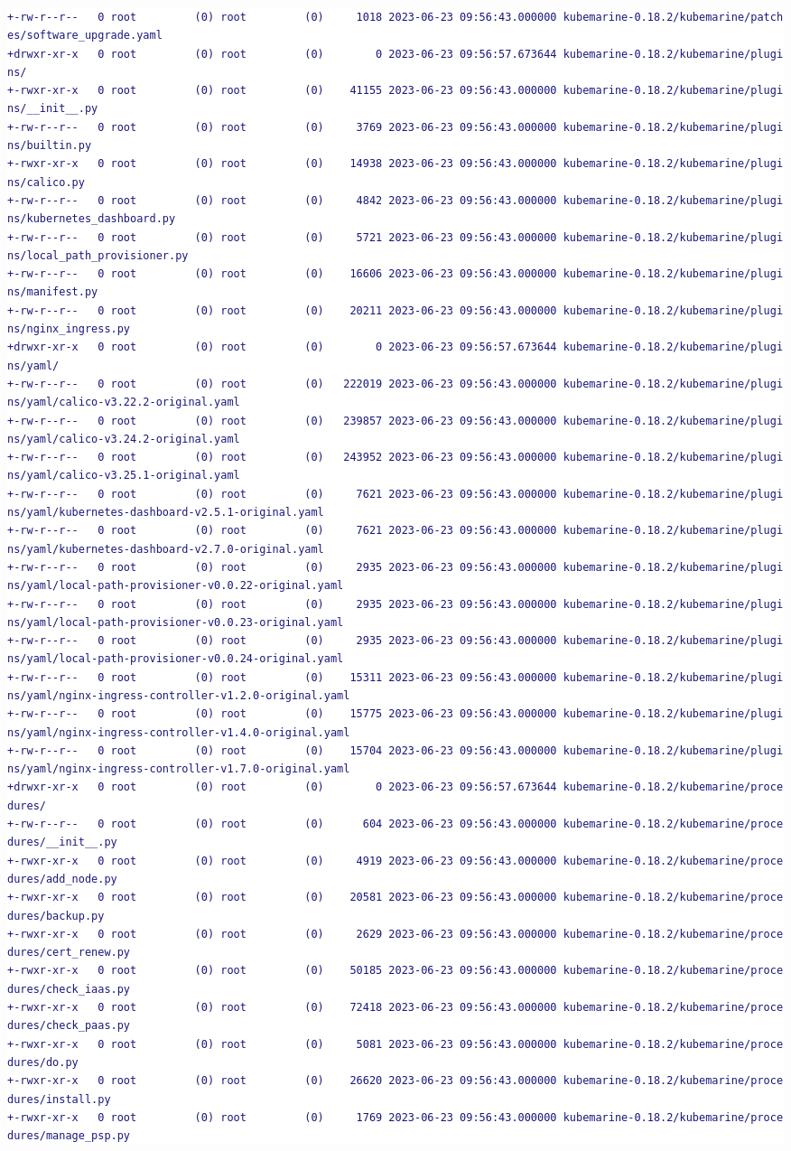 ```diff
+-rw-r--r--   0 root         (0) root         (0)     1018 2023-06-23 09:56:43.000000 kubemarine-0.18.2/kubemarine/patches/software_upgrade.yaml
+drwxr-xr-x   0 root         (0) root         (0)        0 2023-06-23 09:56:57.673644 kubemarine-0.18.2/kubemarine/plugins/
+-rwxr-xr-x   0 root         (0) root         (0)    41155 2023-06-23 09:56:43.000000 kubemarine-0.18.2/kubemarine/plugins/__init__.py
+-rw-r--r--   0 root         (0) root         (0)     3769 2023-06-23 09:56:43.000000 kubemarine-0.18.2/kubemarine/plugins/builtin.py
+-rwxr-xr-x   0 root         (0) root         (0)    14938 2023-06-23 09:56:43.000000 kubemarine-0.18.2/kubemarine/plugins/calico.py
+-rw-r--r--   0 root         (0) root         (0)     4842 2023-06-23 09:56:43.000000 kubemarine-0.18.2/kubemarine/plugins/kubernetes_dashboard.py
+-rw-r--r--   0 root         (0) root         (0)     5721 2023-06-23 09:56:43.000000 kubemarine-0.18.2/kubemarine/plugins/local_path_provisioner.py
+-rw-r--r--   0 root         (0) root         (0)    16606 2023-06-23 09:56:43.000000 kubemarine-0.18.2/kubemarine/plugins/manifest.py
+-rw-r--r--   0 root         (0) root         (0)    20211 2023-06-23 09:56:43.000000 kubemarine-0.18.2/kubemarine/plugins/nginx_ingress.py
+drwxr-xr-x   0 root         (0) root         (0)        0 2023-06-23 09:56:57.673644 kubemarine-0.18.2/kubemarine/plugins/yaml/
+-rw-r--r--   0 root         (0) root         (0)   222019 2023-06-23 09:56:43.000000 kubemarine-0.18.2/kubemarine/plugins/yaml/calico-v3.22.2-original.yaml
+-rw-r--r--   0 root         (0) root         (0)   239857 2023-06-23 09:56:43.000000 kubemarine-0.18.2/kubemarine/plugins/yaml/calico-v3.24.2-original.yaml
+-rw-r--r--   0 root         (0) root         (0)   243952 2023-06-23 09:56:43.000000 kubemarine-0.18.2/kubemarine/plugins/yaml/calico-v3.25.1-original.yaml
+-rw-r--r--   0 root         (0) root         (0)     7621 2023-06-23 09:56:43.000000 kubemarine-0.18.2/kubemarine/plugins/yaml/kubernetes-dashboard-v2.5.1-original.yaml
+-rw-r--r--   0 root         (0) root         (0)     7621 2023-06-23 09:56:43.000000 kubemarine-0.18.2/kubemarine/plugins/yaml/kubernetes-dashboard-v2.7.0-original.yaml
+-rw-r--r--   0 root         (0) root         (0)     2935 2023-06-23 09:56:43.000000 kubemarine-0.18.2/kubemarine/plugins/yaml/local-path-provisioner-v0.0.22-original.yaml
+-rw-r--r--   0 root         (0) root         (0)     2935 2023-06-23 09:56:43.000000 kubemarine-0.18.2/kubemarine/plugins/yaml/local-path-provisioner-v0.0.23-original.yaml
+-rw-r--r--   0 root         (0) root         (0)     2935 2023-06-23 09:56:43.000000 kubemarine-0.18.2/kubemarine/plugins/yaml/local-path-provisioner-v0.0.24-original.yaml
+-rw-r--r--   0 root         (0) root         (0)    15311 2023-06-23 09:56:43.000000 kubemarine-0.18.2/kubemarine/plugins/yaml/nginx-ingress-controller-v1.2.0-original.yaml
+-rw-r--r--   0 root         (0) root         (0)    15775 2023-06-23 09:56:43.000000 kubemarine-0.18.2/kubemarine/plugins/yaml/nginx-ingress-controller-v1.4.0-original.yaml
+-rw-r--r--   0 root         (0) root         (0)    15704 2023-06-23 09:56:43.000000 kubemarine-0.18.2/kubemarine/plugins/yaml/nginx-ingress-controller-v1.7.0-original.yaml
+drwxr-xr-x   0 root         (0) root         (0)        0 2023-06-23 09:56:57.673644 kubemarine-0.18.2/kubemarine/procedures/
+-rw-r--r--   0 root         (0) root         (0)      604 2023-06-23 09:56:43.000000 kubemarine-0.18.2/kubemarine/procedures/__init__.py
+-rwxr-xr-x   0 root         (0) root         (0)     4919 2023-06-23 09:56:43.000000 kubemarine-0.18.2/kubemarine/procedures/add_node.py
+-rwxr-xr-x   0 root         (0) root         (0)    20581 2023-06-23 09:56:43.000000 kubemarine-0.18.2/kubemarine/procedures/backup.py
+-rwxr-xr-x   0 root         (0) root         (0)     2629 2023-06-23 09:56:43.000000 kubemarine-0.18.2/kubemarine/procedures/cert_renew.py
+-rwxr-xr-x   0 root         (0) root         (0)    50185 2023-06-23 09:56:43.000000 kubemarine-0.18.2/kubemarine/procedures/check_iaas.py
+-rwxr-xr-x   0 root         (0) root         (0)    72418 2023-06-23 09:56:43.000000 kubemarine-0.18.2/kubemarine/procedures/check_paas.py
+-rwxr-xr-x   0 root         (0) root         (0)     5081 2023-06-23 09:56:43.000000 kubemarine-0.18.2/kubemarine/procedures/do.py
+-rwxr-xr-x   0 root         (0) root         (0)    26620 2023-06-23 09:56:43.000000 kubemarine-0.18.2/kubemarine/procedures/install.py
+-rwxr-xr-x   0 root         (0) root         (0)     1769 2023-06-23 09:56:43.000000 kubemarine-0.18.2/kubemarine/procedures/manage_psp.py
```